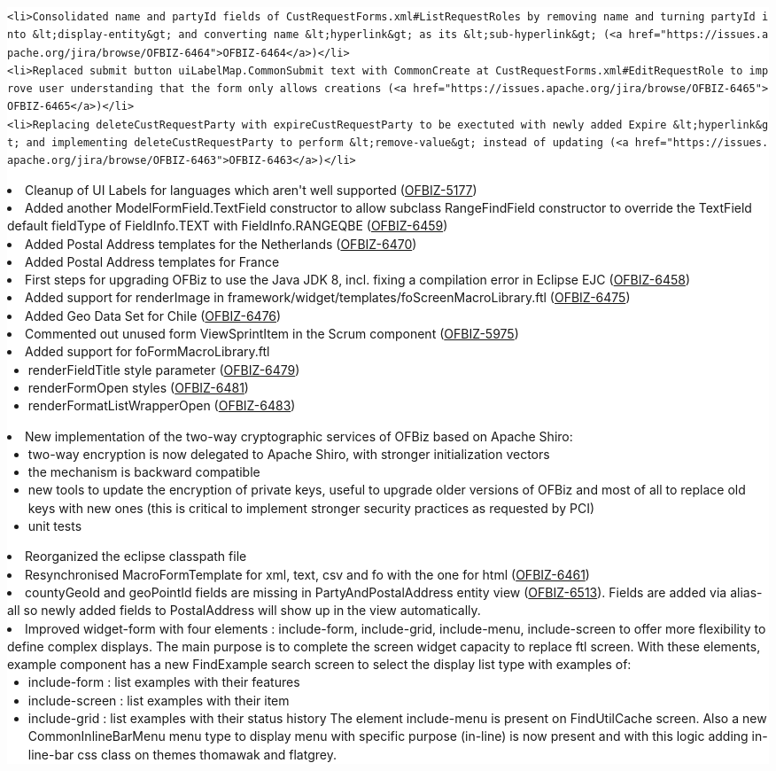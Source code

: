 	<li>Consolidated name and partyId fields of CustRequestForms.xml#ListRequestRoles by removing name and turning partyId into &lt;display-entity&gt; and converting name &lt;hyperlink&gt; as its &lt;sub-hyperlink&gt; (<a href="https://issues.apache.org/jira/browse/OFBIZ-6464">OFBIZ-6464</a>)</li>
	<li>Replaced submit button uiLabelMap.CommonSubmit text with CommonCreate at CustRequestForms.xml#EditRequestRole to improve user understanding that the form only allows creations (<a href="https://issues.apache.org/jira/browse/OFBIZ-6465">OFBIZ-6465</a>)</li>
	<li>Replacing deleteCustRequestParty with expireCustRequestParty to be exectuted with newly added Expire &lt;hyperlink&gt; and implementing deleteCustRequestParty to perform &lt;remove-value&gt; instead of updating (<a href="https://issues.apache.org/jira/browse/OFBIZ-6463">OFBIZ-6463</a>)</li>
</ul>
</li>
	<li>Cleanup of UI Labels for languages which aren't well supported (<a href="https://issues.apache.org/jira/browse/OFBIZ-5177">OFBIZ-5177</a>)</li>
	<li>Added another ModelFormField.TextField constructor to allow subclass RangeFindField constructor to override the TextField default fieldType of FieldInfo.TEXT with FieldInfo.RANGEQBE (<a href="https://issues.apache.org/jira/browse/OFBIZ-6459">OFBIZ-6459</a>)</li>
	<li>Added Postal Address templates for the Netherlands (<a href="https://issues.apache.org/jira/browse/OFBIZ-6470">OFBIZ-6470</a>)</li>
	<li>Added Postal Address templates for France</li>
	<li>First steps for upgrading OFBiz to use the Java JDK 8, incl. fixing a compilation error in Eclipse EJC (<a href="https://issues.apache.org/jira/browse/OFBIZ-6458">OFBIZ-6458</a>)</li>
	<li>Added support for renderImage in framework/widget/templates/foScreenMacroLibrary.ftl (<a href="https://issues.apache.org/jira/browse/OFBIZ-6475">OFBIZ-6475</a>)</li>
	<li>Added Geo Data Set for Chile (<a href="https://issues.apache.org/jira/browse/OFBIZ-6476">OFBIZ-6476</a>)</li>
	<li>Commented out unused form ViewSprintItem in the Scrum component (<a href="https://issues.apache.org/jira/browse/OFBIZ-5975">OFBIZ-5975</a>)</li>
	<li>Added support for foFormMacroLibrary.ftl
<ul>
	<li>renderFieldTitle style parameter (<a href="https://issues.apache.org/jira/browse/OFBIZ-6479">OFBIZ-6479</a>)</li>
	<li>renderFormOpen styles (<a href="https://issues.apache.org/jira/browse/OFBIZ-6481">OFBIZ-6481</a>)</li>
	<li>renderFormatListWrapperOpen (<a href="https://issues.apache.org/jira/browse/OFBIZ-6483">OFBIZ-6483</a>)</li>
</ul>
</li>
	<li>New implementation of the two-way cryptographic services of OFBiz based on Apache Shiro:
<ul>
	<li>two-way encryption is now delegated to Apache Shiro, with stronger initialization vectors</li>
	<li>the mechanism is backward compatible</li>
	<li>new tools to update the encryption of private keys, useful to upgrade older versions of OFBiz and most of all to replace old keys with new ones (this is critical to implement stronger security practices as requested by PCI)</li>
	<li>unit tests</li>
</ul>
</li>
	<li>Reorganized the eclipse classpath file</li>
	<li>Resynchronised MacroFormTemplate for xml, text, csv and fo with the one for html (<a href="https://issues.apache.org/jira/browse/OFBIZ-6461">OFBIZ-6461</a>)</li>
	<li>countyGeoId and geoPointId fields are missing in PartyAndPostalAddress entity view (<a href="https://issues.apache.org/jira/browse/OFBIZ-6513">OFBIZ-6513</a>). Fields are added via alias-all so newly added fields to PostalAddress will show up in the view automatically.</li>
	<li>Improved widget-form with four elements : include-form, include-grid, include-menu, include-screen to offer more flexibility to define complex displays. The main purpose is to complete the screen widget capacity to replace ftl screen. With these elements, example component has a new FindExample search screen to select the display list type with examples of:
<ul>
	<li>include-form : list examples with their features</li>
	<li>include-screen : list examples with their item</li>
	<li>include-grid : list examples with their status history
The element include-menu is present on FindUtilCache screen. Also a new CommonInlineBarMenu menu type to display menu with specific purpose (in-line) is now present and with this logic adding in-line-bar css class on themes thomawak and flatgrey.